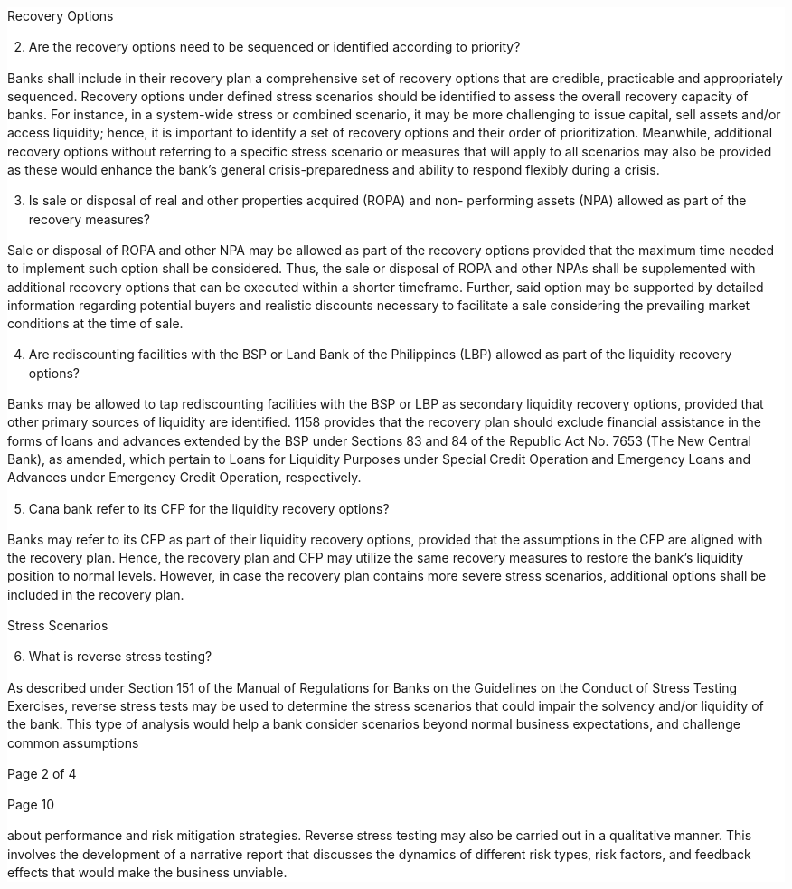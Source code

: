Recovery Options

2. Are the recovery options need to be sequenced or identified according to priority?

Banks shall include in their recovery plan a comprehensive set of recovery options that are credible, practicable and appropriately sequenced. Recovery options under defined stress scenarios should be identified to assess the overall recovery capacity of banks. For instance, in a system-wide stress or combined scenario, it may be more challenging to issue capital, sell assets and/or access liquidity; hence, it is important to identify a set of recovery options and their order of prioritization. Meanwhile, additional recovery options without referring to a specific stress scenario or measures that will apply to all scenarios may also be provided as these would enhance the bank’s general crisis-preparedness and ability to respond flexibly during a crisis.

3. Is sale or disposal of real and other properties acquired (ROPA) and non- performing assets (NPA) allowed as part of the recovery measures?

Sale or disposal of ROPA and other NPA may be allowed as part of the recovery options provided that the maximum time needed to implement such option shall be considered. Thus, the sale or disposal of ROPA and other NPAs shall be supplemented with additional recovery options that can be executed within a shorter timeframe. Further, said option may be supported by detailed information regarding potential buyers and realistic discounts necessary to facilitate a sale considering the prevailing market conditions at the time of sale.

4. Are rediscounting facilities with the BSP or Land Bank of the Philippines (LBP) allowed as part of the liquidity recovery options?

Banks may be allowed to tap rediscounting facilities with the BSP or LBP as secondary liquidity recovery options, provided that other primary sources of liquidity are identified. 1158 provides that the recovery plan should exclude financial assistance in the forms of loans and advances extended by the BSP under Sections 83 and 84 of the Republic Act No. 7653 (The New Central Bank), as amended, which pertain to Loans for Liquidity Purposes under Special Credit Operation and Emergency Loans and Advances under Emergency Credit Operation, respectively.

5. Cana bank refer to its CFP for the liquidity recovery options?

Banks may refer to its CFP as part of their liquidity recovery options, provided that the assumptions in the CFP are aligned with the recovery plan. Hence, the recovery plan and CFP may utilize the same recovery measures to restore the bank’s liquidity position to normal levels. However, in case the recovery plan contains more severe stress scenarios, additional options shall be included in the recovery plan.

Stress Scenarios

6. What is reverse stress testing?

As described under Section 151 of the Manual of Regulations for Banks on the Guidelines on the Conduct of Stress Testing Exercises, reverse stress tests may be used to determine the stress scenarios that could impair the solvency and/or liquidity of the bank. This type of analysis would help a bank consider scenarios beyond normal business expectations, and challenge common assumptions

Page 2 of 4

Page 10

about performance and risk mitigation strategies. Reverse stress testing may also be carried out in a qualitative manner. This involves the development of a narrative report that discusses the dynamics of different risk types, risk factors, and feedback effects that would make the business unviable.
